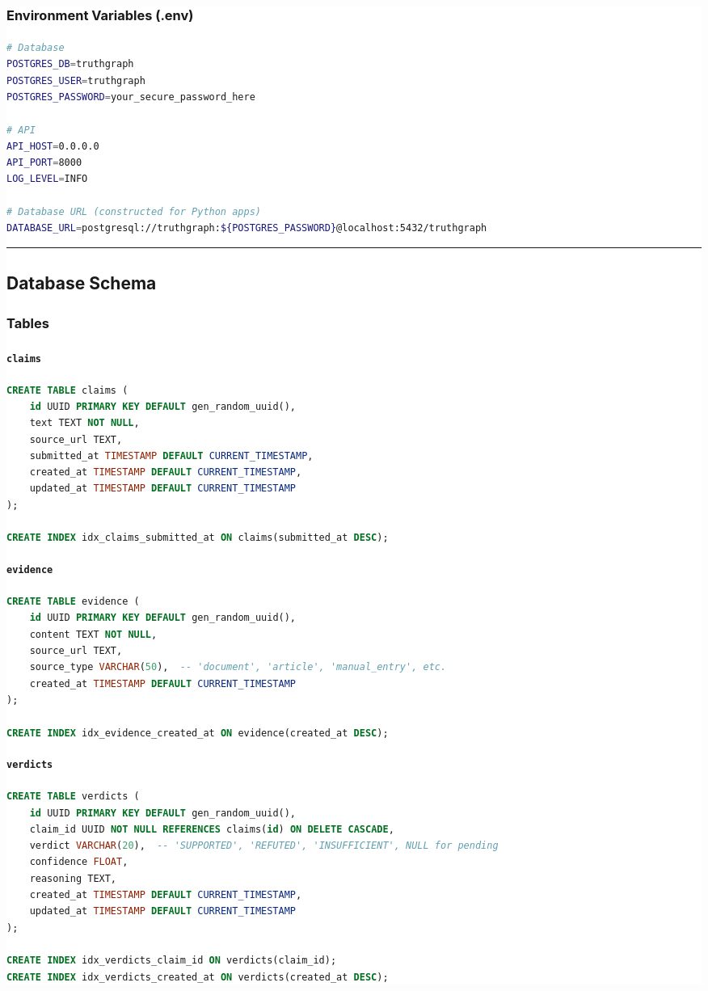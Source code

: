 ### Environment Variables (.env)

```bash
# Database
POSTGRES_DB=truthgraph
POSTGRES_USER=truthgraph
POSTGRES_PASSWORD=your_secure_password_here

# API
API_HOST=0.0.0.0
API_PORT=8000
LOG_LEVEL=INFO

# Database URL (constructed for Python apps)
DATABASE_URL=postgresql://truthgraph:${POSTGRES_PASSWORD}@localhost:5432/truthgraph
```

---

## Database Schema

### Tables

#### `claims`
```sql
CREATE TABLE claims (
    id UUID PRIMARY KEY DEFAULT gen_random_uuid(),
    text TEXT NOT NULL,
    source_url TEXT,
    submitted_at TIMESTAMP DEFAULT CURRENT_TIMESTAMP,
    created_at TIMESTAMP DEFAULT CURRENT_TIMESTAMP,
    updated_at TIMESTAMP DEFAULT CURRENT_TIMESTAMP
);

CREATE INDEX idx_claims_submitted_at ON claims(submitted_at DESC);
```

#### `evidence`
```sql
CREATE TABLE evidence (
    id UUID PRIMARY KEY DEFAULT gen_random_uuid(),
    content TEXT NOT NULL,
    source_url TEXT,
    source_type VARCHAR(50),  -- 'document', 'article', 'manual_entry', etc.
    created_at TIMESTAMP DEFAULT CURRENT_TIMESTAMP
);

CREATE INDEX idx_evidence_created_at ON evidence(created_at DESC);
```

#### `verdicts`
```sql
CREATE TABLE verdicts (
    id UUID PRIMARY KEY DEFAULT gen_random_uuid(),
    claim_id UUID NOT NULL REFERENCES claims(id) ON DELETE CASCADE,
    verdict VARCHAR(20),  -- 'SUPPORTED', 'REFUTED', 'INSUFFICIENT', NULL for pending
    confidence FLOAT,
    reasoning TEXT,
    created_at TIMESTAMP DEFAULT CURRENT_TIMESTAMP,
    updated_at TIMESTAMP DEFAULT CURRENT_TIMESTAMP
);

CREATE INDEX idx_verdicts_claim_id ON verdicts(claim_id);
CREATE INDEX idx_verdicts_created_at ON verdicts(created_at DESC);
```
